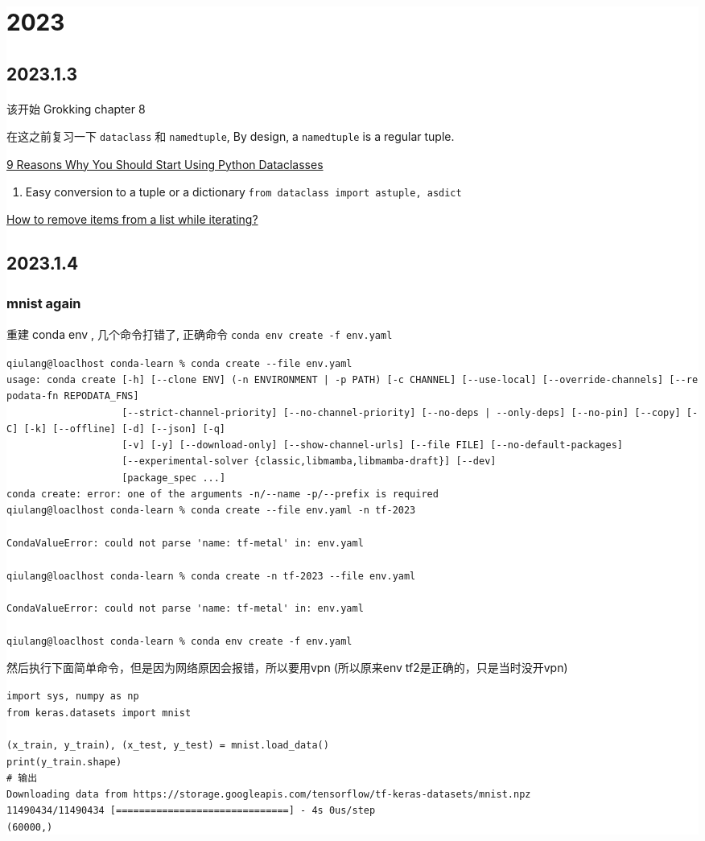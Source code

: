 



# 2023

## 2023.1.3

该开始 Grokking chapter 8

在这之前复习一下 `dataclass` 和 `namedtuple`, By design, a `namedtuple` is a regular tuple.

[9 Reasons Why You Should Start Using Python Dataclasses](https://towardsdatascience.com/9-reasons-why-you-should-start-using-python-dataclasses-98271adadc66)

1. Easy conversion to a tuple or a dictionary  `from dataclass import astuple, asdict`

[How to remove items from a list while iterating?](https://stackoverflow.com/questions/1207406/how-to-remove-items-from-a-list-while-iterating)



## 2023.1.4

### mnist again

重建 conda env , 几个命令打错了, 正确命令 `conda env create -f env.yaml`

```
qiulang@loaclhost conda-learn % conda create --file env.yaml
usage: conda create [-h] [--clone ENV] (-n ENVIRONMENT | -p PATH) [-c CHANNEL] [--use-local] [--override-channels] [--repodata-fn REPODATA_FNS]
                    [--strict-channel-priority] [--no-channel-priority] [--no-deps | --only-deps] [--no-pin] [--copy] [-C] [-k] [--offline] [-d] [--json] [-q]
                    [-v] [-y] [--download-only] [--show-channel-urls] [--file FILE] [--no-default-packages]
                    [--experimental-solver {classic,libmamba,libmamba-draft}] [--dev]
                    [package_spec ...]
conda create: error: one of the arguments -n/--name -p/--prefix is required
qiulang@loaclhost conda-learn % conda create --file env.yaml -n tf-2023

CondaValueError: could not parse 'name: tf-metal' in: env.yaml

qiulang@loaclhost conda-learn % conda create -n tf-2023 --file env.yaml

CondaValueError: could not parse 'name: tf-metal' in: env.yaml

qiulang@loaclhost conda-learn % conda env create -f env.yaml
```

然后执行下面简单命令，但是因为网络原因会报错，所以要用vpn (所以原来env tf2是正确的，只是当时没开vpn)
```
import sys, numpy as np
from keras.datasets import mnist

(x_train, y_train), (x_test, y_test) = mnist.load_data()
print(y_train.shape)
# 输出
Downloading data from https://storage.googleapis.com/tensorflow/tf-keras-datasets/mnist.npz
11490434/11490434 [==============================] - 4s 0us/step
(60000,)
```
